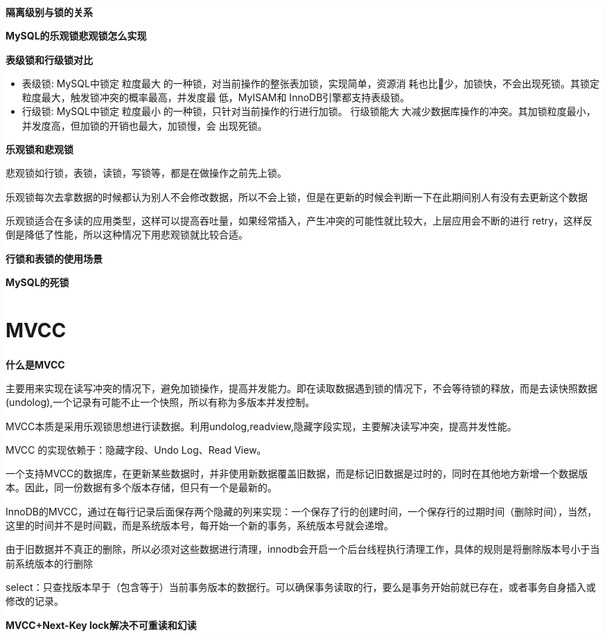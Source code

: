 

**隔离级别与锁的关系**



**MySQL的乐观锁悲观锁怎么实现**



**表级锁和行级锁对比**

* 表级锁: MySQL中锁定 粒度最大 的一种锁，对当前操作的整张表加锁，实现简单，资源消 耗也比􏰁少，加锁快，不会出现死锁。其锁定粒度最大，触发锁冲突的概率最高，并发度最 低，MyISAM和 InnoDB引擎都支持表级锁。
* 行级锁: MySQL中锁定 粒度最小 的一种锁，只针对当前操作的行进行加锁。 行级锁能大 大减少数据库操作的冲突。其加锁粒度最小，并发度高，但加锁的开销也最大，加锁慢，会 出现死锁。



**乐观锁和悲观锁**

悲观锁如行锁，表锁，读锁，写锁等，都是在做操作之前先上锁。

乐观锁每次去拿数据的时候都认为别人不会修改数据，所以不会上锁，但是在更新的时候会判断一下在此期间别人有没有去更新这个数据

乐观锁适合在多读的应用类型，这样可以提高吞吐量，如果经常插入，产生冲突的可能性就比较大，上层应用会不断的进行 retry，这样反倒是降低了性能，所以这种情况下用悲观锁就比较合适。



**行锁和表锁的使用场景**



**MySQL的死锁**



# MVCC



**什么是MVCC**

主要用来实现在读写冲突的情况下，避免加锁操作，提高并发能力。即在读取数据遇到锁的情况下，不会等待锁的释放，而是去读快照数据(undolog),一个记录有可能不止一个快照，所以有称为多版本并发控制。

MVCC本质是采用乐观锁思想进行读数据。利用undolog,readview,隐藏字段实现，主要解决读写冲突，提高并发性能。



MVCC 的实现依赖于：隐藏字段、Undo Log、Read View。



一个支持MVCC的数据库，在更新某些数据时，并非使用新数据覆盖旧数据，而是标记旧数据是过时的，同时在其他地方新增一个数据版本。因此，同一份数据有多个版本存储，但只有一个是最新的。



InnoDB的MVCC，通过在每行记录后面保存两个隐藏的列来实现：一个保存了行的创建时间，一个保存行的过期时间（删除时间），当然，这里的时间并不是时间戳，而是系统版本号，每开始一个新的事务，系统版本号就会递增。

由于旧数据并不真正的删除，所以必须对这些数据进行清理，innodb会开启一个后台线程执行清理工作，具体的规则是将删除版本号小于当前系统版本的行删除

select：只查找版本早于（包含等于）当前事务版本的数据行。可以确保事务读取的行，要么是事务开始前就已存在，或者事务自身插入或修改的记录。







**MVCC+Next-Key lock解决不可重读和幻读**
